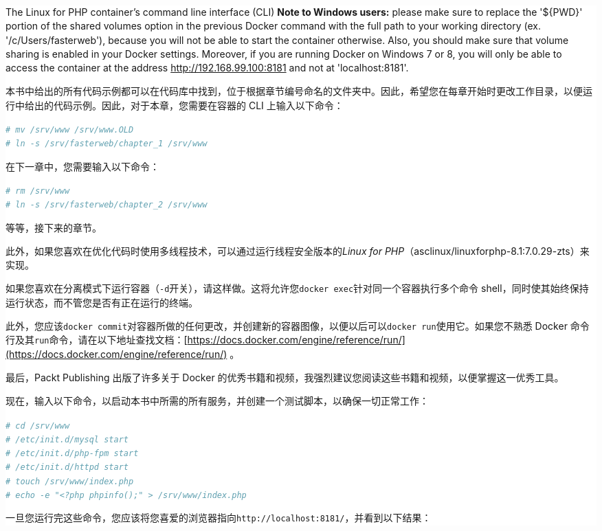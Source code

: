 The Linux for PHP container’s command line interface (CLI) **Note to Windows users:** please make sure to replace the '${PWD}' portion of the shared volumes option in the previous Docker command with the full path to your working directory (ex. '/c/Users/fasterweb'), because you will not be able to start the container otherwise. Also, you should make sure that volume sharing is enabled in your Docker settings. Moreover, if you are running Docker on Windows 7 or 8, you will only be able to access the container at the address http://192.168.99.100:8181 and not at 'localhost:8181'.

本书中给出的所有代码示例都可以在代码库中找到，位于根据章节编号命名的文件夹中。因此，希望您在每章开始时更改工作目录，以便运行中给出的代码示例。因此，对于本章，您需要在容器的 CLI 上输入以下命令：

```php
# mv /srv/www /srv/www.OLD
# ln -s /srv/fasterweb/chapter_1 /srv/www
```

在下一章中，您需要输入以下命令：

```php
# rm /srv/www
# ln -s /srv/fasterweb/chapter_2 /srv/www
```

等等，接下来的章节。

此外，如果您喜欢在优化代码时使用多线程技术，可以通过运行线程安全版本的*Linux for PHP*（asclinux/linuxforphp-8.1:7.0.29-zts）来实现。

如果您喜欢在分离模式下运行容器（`-d`开关），请这样做。这将允许您`docker exec`针对同一个容器执行多个命令 shell，同时使其始终保持运行状态，而不管您是否有正在运行的终端。

此外，您应该`docker commit`对容器所做的任何更改，并创建新的容器图像，以便以后可以`docker run`使用它。如果您不熟悉 Docker 命令行及其`run`命令，请在以下地址查找文档：[https://docs.docker.com/engine/reference/run/](https://docs.docker.com/engine/reference/run/) 。

最后，Packt Publishing 出版了许多关于 Docker 的优秀书籍和视频，我强烈建议您阅读这些书籍和视频，以便掌握这一优秀工具。

现在，输入以下命令，以启动本书中所需的所有服务，并创建一个测试脚本，以确保一切正常工作：

```php
# cd /srv/www
# /etc/init.d/mysql start 
# /etc/init.d/php-fpm start 
# /etc/init.d/httpd start 
# touch /srv/www/index.php 
# echo -e "<?php phpinfo();" > /srv/www/index.php 
```

一旦您运行完这些命令，您应该将您喜爱的浏览器指向`http://localhost:8181/`，并看到以下结果：
